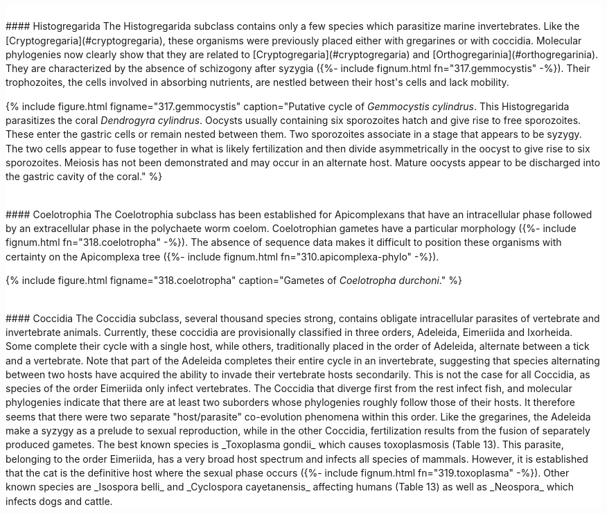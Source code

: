 

<br>
#### Histogregarida
The Histogregarida subclass contains only a few species which parasitize marine invertebrates. Like the [Cryptogregaria](#cryptogregaria), these organisms were previously placed either with gregarines or with coccidia. Molecular phylogenies now clearly show that they are related to [Cryptogregaria](#cryptogregaria) and [Orthogregarinia](#orthogregarinia). They are characterized by the absence of schizogony after syzygia ({%- include fignum.html fn="317.gemmocystis" -%}). Their trophozoites, the cells involved in absorbing nutrients, are nestled between their host's cells and lack mobility.

{% include figure.html figname="317.gemmocystis" caption="Putative cycle of <i>Gemmocystis cylindrus</i>. This Histogregarida parasitizes the coral <i>Dendrogyra cylindrus</i>. Oocysts usually containing six sporozoites hatch and give rise to free sporozoites. These enter the gastric cells or remain nested between them. Two sporozoites associate in a stage that appears to be syzygy. The two cells appear to fuse together in what is likely fertilization and then divide asymmetrically in the oocyst to give rise to six sporozoites. Meiosis has not been demonstrated and may occur in an alternate host. Mature oocysts appear to be discharged into the gastric cavity of the coral." %}


<br>
#### Coelotrophia
The Coelotrophia subclass has been established for Apicomplexans that have an intracellular phase followed by an extracellular phase in the polychaete worm coelom. Coelotrophian gametes have a particular morphology ({%- include fignum.html fn="318.coelotropha" -%}). The absence of sequence data makes it difficult to position these organisms with certainty on the Apicomplexa tree ({%- include fignum.html fn="310.apicomplexa-phylo" -%}).

{% include figure.html figname="318.coelotropha" caption="Gametes of <i>Coelotropha durchoni</i>." %}

<br>
#### Coccidia
The Coccidia subclass, several thousand species strong, contains obligate intracellular parasites of vertebrate and invertebrate animals. Currently, these coccidia are provisionally classified in three orders, Adeleida, Eimeriida and Ixorheida. Some complete their cycle with a single host, while others, traditionally placed in the order of Adeleida, alternate between a tick and a vertebrate. Note that part of the Adeleida completes their entire cycle in an invertebrate, suggesting that species alternating between two hosts have acquired the ability to invade their vertebrate hosts secondarily. This is not the case for all Coccidia, as species of the order Eimeriida only infect vertebrates. The Coccidia that diverge first from the rest infect fish, and molecular phylogenies indicate that there are at least two suborders whose phylogenies roughly follow those of their hosts. It therefore seems that there were two separate "host/parasite" co-evolution phenomena within this order. Like the gregarines, the Adeleida make a syzygy as a prelude to sexual reproduction, while in the other Coccidia, fertilization results from the fusion of separately produced gametes. The best known species is _Toxoplasma gondii_ which causes toxoplasmosis (Table 13). This parasite, belonging to the order Eimeriida, has a very broad host spectrum and infects all species of mammals. However, it is established that the cat is the definitive host where the sexual phase occurs ({%- include fignum.html fn="319.toxoplasma" -%}). Other known species are _Isospora belli_ and _Cyclospora cayetanensis_ affecting humans (Table 13) as well as _Neospora_ which infects dogs and cattle.
